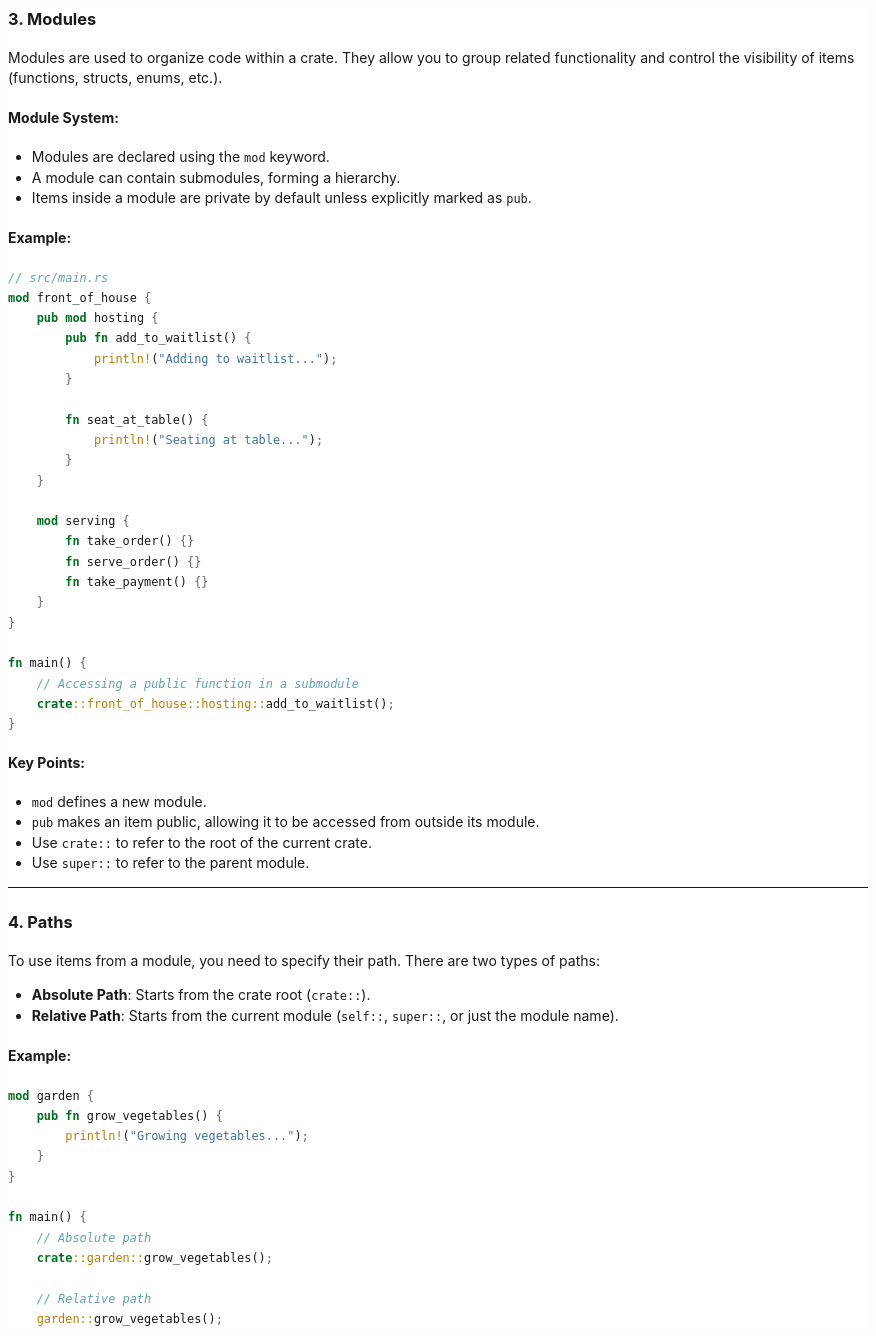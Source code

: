 
### 3. **Modules**
Modules are used to organize code within a crate. They allow you to group related functionality and control the visibility of items (functions, structs, enums, etc.).

#### Module System:
- Modules are declared using the `mod` keyword.
- A module can contain submodules, forming a hierarchy.
- Items inside a module are private by default unless explicitly marked as `pub`.

#### Example:
```rust
// src/main.rs
mod front_of_house {
    pub mod hosting {
        pub fn add_to_waitlist() {
            println!("Adding to waitlist...");
        }

        fn seat_at_table() {
            println!("Seating at table...");
        }
    }

    mod serving {
        fn take_order() {}
        fn serve_order() {}
        fn take_payment() {}
    }
}

fn main() {
    // Accessing a public function in a submodule
    crate::front_of_house::hosting::add_to_waitlist();
}
```

#### Key Points:
- `mod` defines a new module.
- `pub` makes an item public, allowing it to be accessed from outside its module.
- Use `crate::` to refer to the root of the current crate.
- Use `super::` to refer to the parent module.

---

### 4. **Paths**
To use items from a module, you need to specify their path. There are two types of paths:
- **Absolute Path**: Starts from the crate root (`crate::`).
- **Relative Path**: Starts from the current module (`self::`, `super::`, or just the module name).

#### Example:
```rust
mod garden {
    pub fn grow_vegetables() {
        println!("Growing vegetables...");
    }
}

fn main() {
    // Absolute path
    crate::garden::grow_vegetables();

    // Relative path
    garden::grow_vegetables();
```